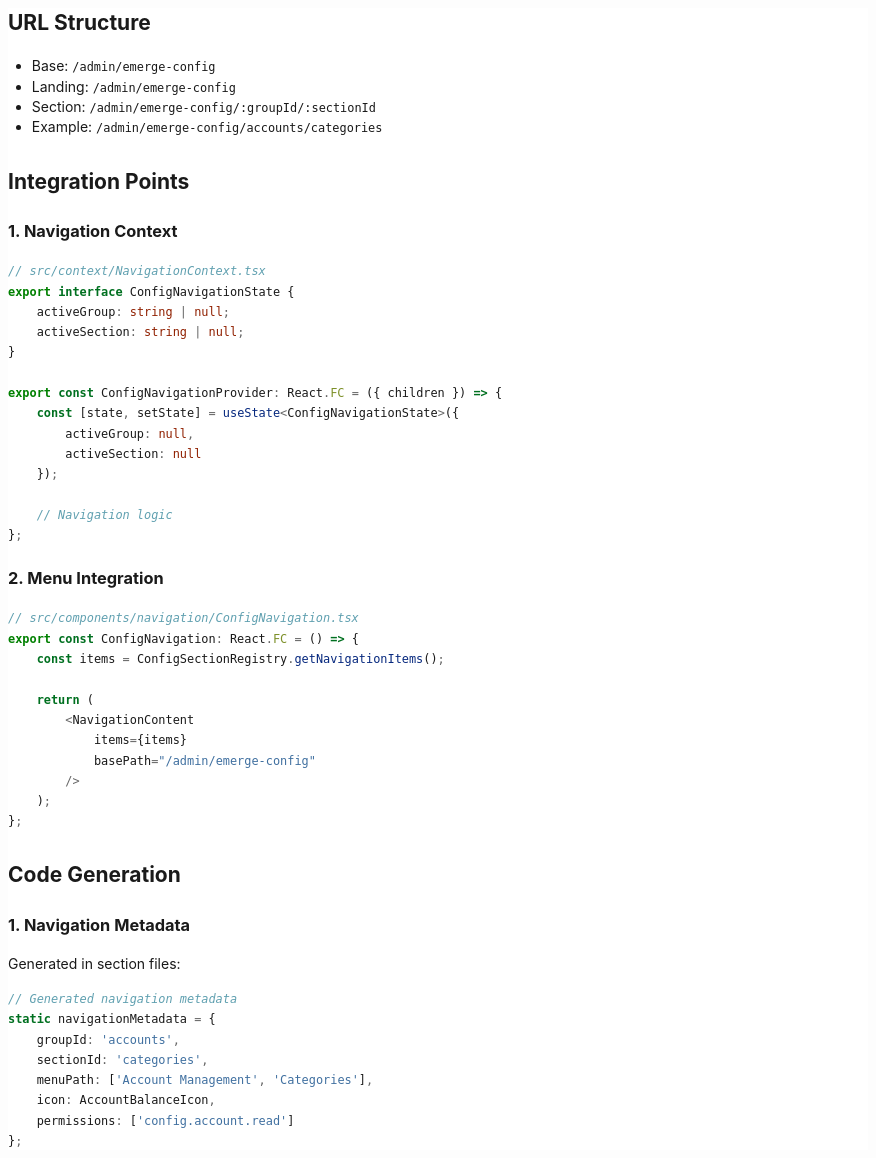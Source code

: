 ## URL Structure
- Base: `/admin/emerge-config`
- Landing: `/admin/emerge-config`
- Section: `/admin/emerge-config/:groupId/:sectionId`
- Example: `/admin/emerge-config/accounts/categories`

## Integration Points

### 1. Navigation Context
```typescript
// src/context/NavigationContext.tsx
export interface ConfigNavigationState {
    activeGroup: string | null;
    activeSection: string | null;
}

export const ConfigNavigationProvider: React.FC = ({ children }) => {
    const [state, setState] = useState<ConfigNavigationState>({
        activeGroup: null,
        activeSection: null
    });
    
    // Navigation logic
};
```

### 2. Menu Integration
```typescript
// src/components/navigation/ConfigNavigation.tsx
export const ConfigNavigation: React.FC = () => {
    const items = ConfigSectionRegistry.getNavigationItems();
    
    return (
        <NavigationContent 
            items={items}
            basePath="/admin/emerge-config"
        />
    );
};
```

## Code Generation

### 1. Navigation Metadata
Generated in section files:
```typescript
// Generated navigation metadata
static navigationMetadata = {
    groupId: 'accounts',
    sectionId: 'categories',
    menuPath: ['Account Management', 'Categories'],
    icon: AccountBalanceIcon,
    permissions: ['config.account.read']
};
```
